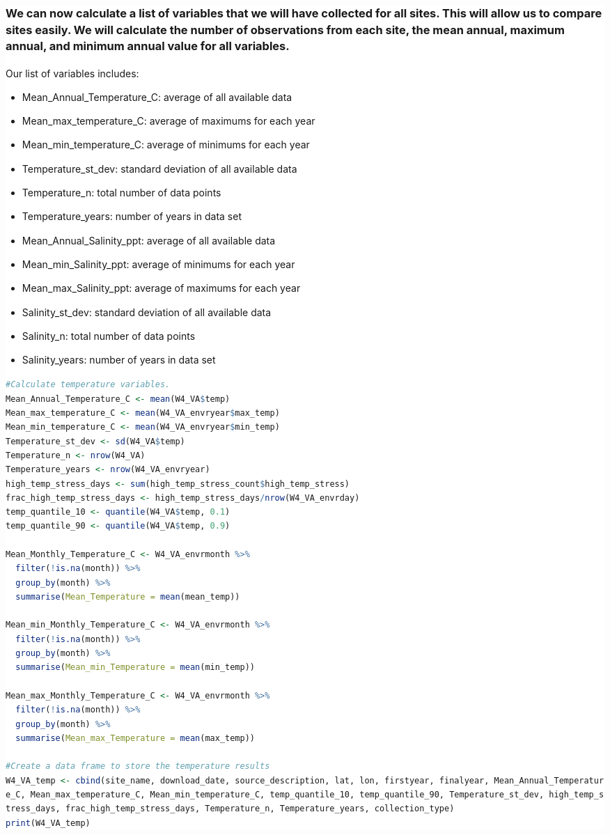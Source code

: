 ### We can now calculate a list of variables that we will have collected for all sites. This will allow us to compare sites easily. We will calculate the number of observations from each site, the mean annual, maximum annual, and minimum annual value for all variables.

Our list of variables includes:

- Mean_Annual_Temperature_C: average of all available data

- Mean_max_temperature_C: average of maximums for each year

- Mean_min_temperature_C: average of minimums for each year

- Temperature_st_dev: standard deviation of all available data

- Temperature_n: total number of data points

- Temperature_years: number of years in data set

- Mean_Annual_Salinity_ppt: average of all available data

- Mean_min_Salinity_ppt: average of minimums for each year

- Mean_max_Salinity_ppt: average of maximums for each year

- Salinity_st_dev: standard deviation of all available data

- Salinity_n: total number of data points

- Salinity_years: number of years in data set

``` r
#Calculate temperature variables. 
Mean_Annual_Temperature_C <- mean(W4_VA$temp)
Mean_max_temperature_C <- mean(W4_VA_envryear$max_temp)
Mean_min_temperature_C <- mean(W4_VA_envryear$min_temp)
Temperature_st_dev <- sd(W4_VA$temp)
Temperature_n <- nrow(W4_VA)
Temperature_years <- nrow(W4_VA_envryear)
high_temp_stress_days <- sum(high_temp_stress_count$high_temp_stress)
frac_high_temp_stress_days <- high_temp_stress_days/nrow(W4_VA_envrday)
temp_quantile_10 <- quantile(W4_VA$temp, 0.1)
temp_quantile_90 <- quantile(W4_VA$temp, 0.9)

Mean_Monthly_Temperature_C <- W4_VA_envrmonth %>%
  filter(!is.na(month)) %>% 
  group_by(month) %>%
  summarise(Mean_Temperature = mean(mean_temp))

Mean_min_Monthly_Temperature_C <- W4_VA_envrmonth %>%
  filter(!is.na(month)) %>% 
  group_by(month) %>%
  summarise(Mean_min_Temperature = mean(min_temp))

Mean_max_Monthly_Temperature_C <- W4_VA_envrmonth %>%
  filter(!is.na(month)) %>% 
  group_by(month) %>%
  summarise(Mean_max_Temperature = mean(max_temp))

#Create a data frame to store the temperature results
W4_VA_temp <- cbind(site_name, download_date, source_description, lat, lon, firstyear, finalyear, Mean_Annual_Temperature_C, Mean_max_temperature_C, Mean_min_temperature_C, temp_quantile_10, temp_quantile_90, Temperature_st_dev, high_temp_stress_days, frac_high_temp_stress_days, Temperature_n, Temperature_years, collection_type)
print(W4_VA_temp)
```
